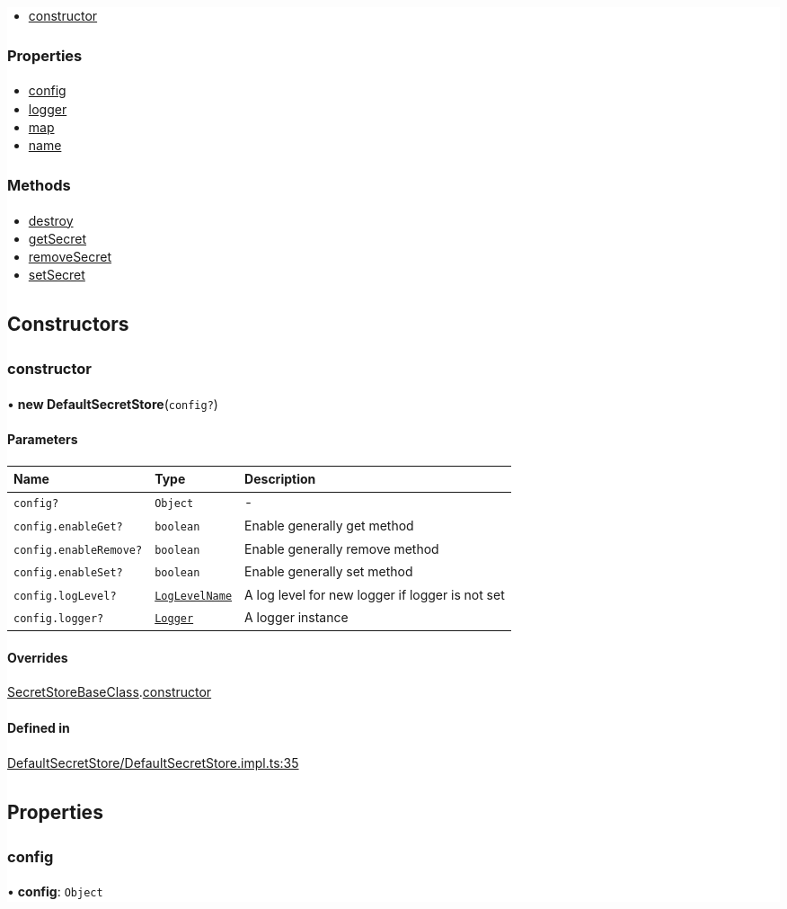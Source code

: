- [constructor](purista_core.DefaultSecretStore.md#constructor)

### Properties

- [config](purista_core.DefaultSecretStore.md#config)
- [logger](purista_core.DefaultSecretStore.md#logger)
- [map](purista_core.DefaultSecretStore.md#map)
- [name](purista_core.DefaultSecretStore.md#name)

### Methods

- [destroy](purista_core.DefaultSecretStore.md#destroy)
- [getSecret](purista_core.DefaultSecretStore.md#getsecret)
- [removeSecret](purista_core.DefaultSecretStore.md#removesecret)
- [setSecret](purista_core.DefaultSecretStore.md#setsecret)

## Constructors

### constructor

• **new DefaultSecretStore**(`config?`)

#### Parameters

| Name | Type | Description |
| :------ | :------ | :------ |
| `config?` | `Object` | - |
| `config.enableGet?` | `boolean` | Enable generally get method |
| `config.enableRemove?` | `boolean` | Enable generally remove method |
| `config.enableSet?` | `boolean` | Enable generally set method |
| `config.logLevel?` | [`LogLevelName`](../modules/purista_core.md#loglevelname) | A log level for new logger if logger is not set |
| `config.logger?` | [`Logger`](purista_core.Logger.md) | A logger instance |

#### Overrides

[SecretStoreBaseClass](purista_core.SecretStoreBaseClass.md).[constructor](purista_core.SecretStoreBaseClass.md#constructor)

#### Defined in

[DefaultSecretStore/DefaultSecretStore.impl.ts:35](https://github.com/sebastianwessel/purista/blob/master/packages/core/src/DefaultSecretStore/DefaultSecretStore.impl.ts#L35)

## Properties

### config

• **config**: `Object`
